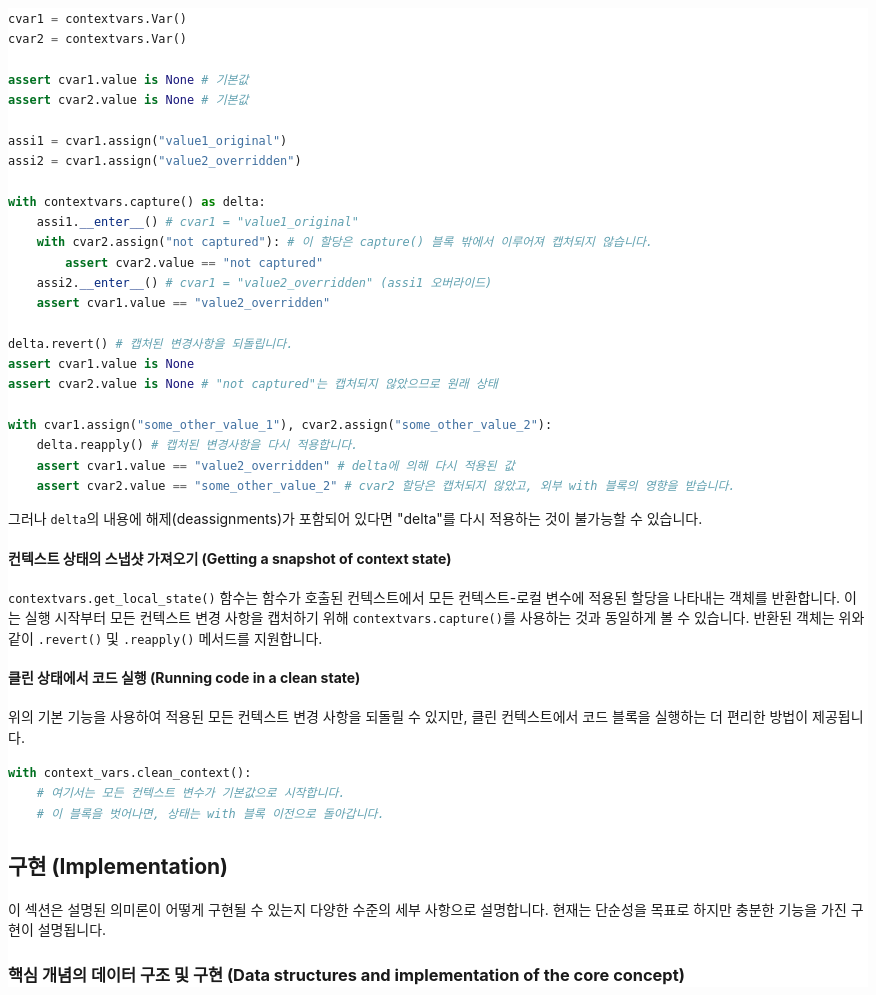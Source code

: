 ```python
cvar1 = contextvars.Var()
cvar2 = contextvars.Var()

assert cvar1.value is None # 기본값
assert cvar2.value is None # 기본값

assi1 = cvar1.assign("value1_original")
assi2 = cvar1.assign("value2_overridden")

with contextvars.capture() as delta:
    assi1.__enter__() # cvar1 = "value1_original"
    with cvar2.assign("not captured"): # 이 할당은 capture() 블록 밖에서 이루어져 캡처되지 않습니다.
        assert cvar2.value == "not captured"
    assi2.__enter__() # cvar1 = "value2_overridden" (assi1 오버라이드)
    assert cvar1.value == "value2_overridden"

delta.revert() # 캡처된 변경사항을 되돌립니다.
assert cvar1.value is None
assert cvar2.value is None # "not captured"는 캡처되지 않았으므로 원래 상태

with cvar1.assign("some_other_value_1"), cvar2.assign("some_other_value_2"):
    delta.reapply() # 캡처된 변경사항을 다시 적용합니다.
    assert cvar1.value == "value2_overridden" # delta에 의해 다시 적용된 값
    assert cvar2.value == "some_other_value_2" # cvar2 할당은 캡처되지 않았고, 외부 with 블록의 영향을 받습니다.
```


그러나 `delta`의 내용에 해제(deassignments)가 포함되어 있다면 "delta"를 다시 적용하는 것이 불가능할 수 있습니다.

#### 컨텍스트 상태의 스냅샷 가져오기 (Getting a snapshot of context state)

`contextvars.get_local_state()` 함수는 함수가 호출된 컨텍스트에서 모든 컨텍스트-로컬 변수에 적용된 할당을 나타내는 객체를 반환합니다. 이는 실행 시작부터 모든 컨텍스트 변경 사항을 캡처하기 위해 `contextvars.capture()`를 사용하는 것과 동일하게 볼 수 있습니다. 반환된 객체는 위와 같이 `.revert()` 및 `.reapply()` 메서드를 지원합니다.

#### 클린 상태에서 코드 실행 (Running code in a clean state)

위의 기본 기능을 사용하여 적용된 모든 컨텍스트 변경 사항을 되돌릴 수 있지만, 클린 컨텍스트에서 코드 블록을 실행하는 더 편리한 방법이 제공됩니다.

```python
with context_vars.clean_context():
    # 여기서는 모든 컨텍스트 변수가 기본값으로 시작합니다.
    # 이 블록을 벗어나면, 상태는 with 블록 이전으로 돌아갑니다.
```


## 구현 (Implementation)

이 섹션은 설명된 의미론이 어떻게 구현될 수 있는지 다양한 수준의 세부 사항으로 설명합니다. 현재는 단순성을 목표로 하지만 충분한 기능을 가진 구현이 설명됩니다.

### 핵심 개념의 데이터 구조 및 구현 (Data structures and implementation of the core concept)

